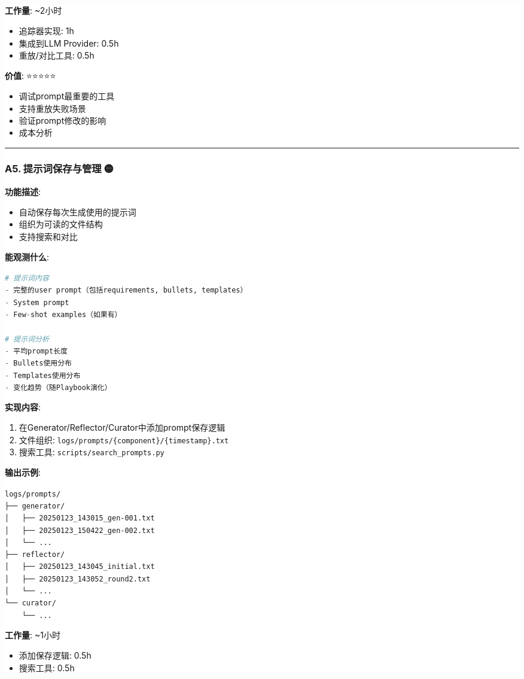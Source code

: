 **工作量**: ~2小时
- 追踪器实现: 1h
- 集成到LLM Provider: 0.5h
- 重放/对比工具: 0.5h

**价值**: ⭐⭐⭐⭐⭐
- 调试prompt最重要的工具
- 支持重放失败场景
- 验证prompt修改的影响
- 成本分析

---

### A5. 提示词保存与管理 🟡

**功能描述**:
- 自动保存每次生成使用的提示词
- 组织为可读的文件结构
- 支持搜索和对比

**能观测什么**:
```python
# 提示词内容
- 完整的user prompt（包括requirements, bullets, templates）
- System prompt
- Few-shot examples（如果有）

# 提示词分析
- 平均prompt长度
- Bullets使用分布
- Templates使用分布
- 变化趋势（随Playbook演化）
```

**实现内容**:
1. 在Generator/Reflector/Curator中添加prompt保存逻辑
2. 文件组织: `logs/prompts/{component}/{timestamp}.txt`
3. 搜索工具: `scripts/search_prompts.py`

**输出示例**:
```
logs/prompts/
├── generator/
│   ├── 20250123_143015_gen-001.txt
│   ├── 20250123_150422_gen-002.txt
│   └── ...
├── reflector/
│   ├── 20250123_143045_initial.txt
│   ├── 20250123_143052_round2.txt
│   └── ...
└── curator/
    └── ...
```

**工作量**: ~1小时
- 添加保存逻辑: 0.5h
- 搜索工具: 0.5h
